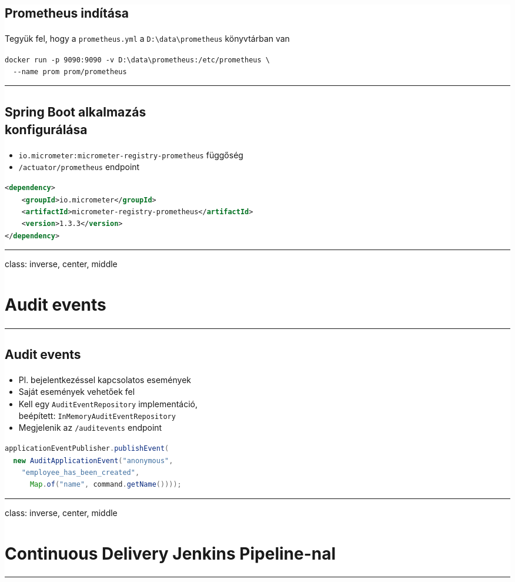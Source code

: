 
## Prometheus indítása

Tegyük fel, hogy a `prometheus.yml` a `D:\data\prometheus` könyvtárban van

```
docker run -p 9090:9090 -v D:\data\prometheus:/etc/prometheus \
  --name prom prom/prometheus
```

---

## Spring Boot alkalmazás <br /> konfigurálása

* `io.micrometer:micrometer-registry-prometheus` függőség
* `/actuator/prometheus` endpoint

```xml
<dependency>
	<groupId>io.micrometer</groupId>
	<artifactId>micrometer-registry-prometheus</artifactId>
	<version>1.3.3</version>
</dependency>
```

---

class: inverse, center, middle

# Audit events

---

## Audit events

* Pl. bejelentkezéssel kapcsolatos események
* Saját események vehetőek fel
* Kell egy `AuditEventRepository` implementáció, <br />beépített: `InMemoryAuditEventRepository`
* Megjelenik az `/auditevents` endpoint

```java
applicationEventPublisher.publishEvent(
  new AuditApplicationEvent("anonymous",
    "employee_has_been_created",
      Map.of("name", command.getName())));
```

---

class: inverse, center, middle

# Continuous Delivery Jenkins Pipeline-nal

---